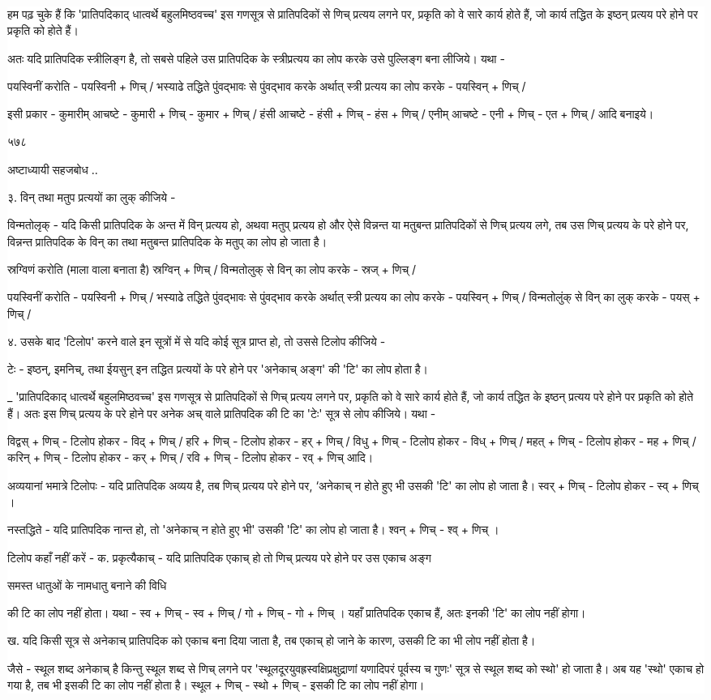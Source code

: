 हम पढ़ चुके हैं कि 'प्रातिपदिकाद् धात्वर्थे बहुलमिष्ठवच्च' इस गणसूत्र से प्रातिपदिकों से णिच् प्रत्यय लगने पर, प्रकृति को वे सारे कार्य होते हैं, जो कार्य तद्धित के इष्ठन् प्रत्यय परे होने पर प्रकृति को होते हैं।

अतः यदि प्रातिपदिक स्त्रीलिङ्ग है, तो सबसे पहिले उस प्रातिपदिक के स्त्रीप्रत्यय का लोप करके उसे पुल्लिङ्ग बना लीजिये। यथा -

पयस्विनीं करोति - पयस्विनी + णिच् / भस्याढे तद्धिते पुंवद्भावः से पुंवद्भाव करके अर्थात् स्त्री प्रत्यय का लोप करके - पयस्विन् + णिच् /

इसी प्रकार - कुमारीम् आचष्टे - कुमारी + णिच् - कुमार + णिच् / हंसी आचष्टे - हंसी + णिच् - हंस + णिच् / एनीम् आचष्टे - एनी + णिच् - एत + णिच् / आदि बनाइये।

५७८

अष्टाध्यायी सहजबोध ..

३. विन् तथा मतुप प्रत्ययों का लुक् कीजिये -

विन्मतोलृक् - यदि किसी प्रातिपदिक के अन्त में विन् प्रत्यय हो, अथवा मतुप् प्रत्यय हो और ऐसे विन्नन्त या मतुबन्त प्रातिपदिकों से णिच् प्रत्यय लगे, तब उस णिच् प्रत्यय के परे होने पर, विन्नन्त प्रातिपदिक के विन् का तथा मतुबन्त प्रातिपदिक के मतुप् का लोप हो जाता है।

स्रग्विणं करोति (माला वाला बनाता है) स्रग्विन् + णिच् / विन्मतोलुक् से विन् का लोप करके - स्रज् + णिच् /

पयस्विनीं करोति - पयस्विनी + णिच् / भस्याढे तद्धिते पुंवद्भावः से पुंवद्भाव करके अर्थात् स्त्री प्रत्यय का लोप करके - पयस्विन् + णिच् / विन्मतोलुंक् से विन् का लुक् करके - पयस् + णिच् /

४. उसके बाद 'टिलोप' करने वाले इन सूत्रों में से यदि कोई सूत्र प्राप्त हो, तो उससे टिलोप कीजिये -

टेः - इष्ठन्, इमनिच्, तथा ईयसुन् इन तद्धित प्रत्ययों के परे होने पर 'अनेकाच् अङ्ग' की 'टि' का लोप होता है।

_ 'प्रातिपदिकाद् धात्वर्थे बहुलमिष्ठवच्च' इस गणसूत्र से प्रातिपदिकों से णिच् प्रत्यय लगने पर, प्रकृति को वे सारे कार्य होते हैं, जो कार्य तद्धित के इष्ठन् प्रत्यय परे होने पर प्रकृति को होते हैं। अतः इस णिच् प्रत्यय के परे होने पर अनेक अच् वाले प्रातिपदिक की टि का 'टेः' सूत्र से लोप कीजिये। यथा -

विद्वस् + णिच् - टिलोप होकर - विद् + णिच् / हरि + णिच् - टिलोप होकर - हर् + णिच् / विधु + णिच् - टिलोप होकर - विध् + णिच् / महत् + णिच् - टिलोप होकर - मह + णिच् / करिन् + णिच् - टिलोप होकर - कर् + णिच् / रवि + णिच् - टिलोप होकर - रव् + णिच् आदि।

अव्ययानां भमात्रे टिलोपः - यदि प्रातिपदिक अव्यय है, तब णिच् प्रत्यय परे होने पर, ‘अनेकाच् न होते हुए भी उसकी 'टि' का लोप हो जाता है। स्वर् + णिच् - टिलोप होकर - स्व् + णिच् ।

नस्तद्धिते - यदि प्रातिपदिक नान्त हो, तो 'अनेकाच् न होते हुए भी' उसकी 'टि' का लोप हो जाता है। श्वन् + णिच् - श्व् + णिच् ।

टिलोप कहाँ नहीं करें - क. प्रकृत्यैकाच् - यदि प्रातिपदिक एकाच् हो तो णिच् प्रत्यय परे होने पर उस एकाच अङ्ग

समस्त धातुओं के नामधातु बनाने की विधि

की टि का लोप नहीं होता। यथा - स्व + णिच् - स्व + णिच् / गो + णिच् - गो + णिच् । यहाँ प्रातिपदिक एकाच हैं, अतः इनकी 'टि' का लोप नहीं होगा।

ख. यदि किसी सूत्र से अनेकाच् प्रातिपदिक को एकाच बना दिया जाता है, तब एकाच् हो जाने के कारण, उसकी टि का भी लोप नहीं होता है।

जैसे - स्थूल शब्द अनेकाच् है किन्तु स्थूल शब्द से णिच् लगने पर 'स्थूलदूरयुवह्रस्वक्षिप्रक्षुद्राणां यणादिपरं पूर्वस्य च गुणः' सूत्र से स्थूल शब्द को स्थो' हो जाता है। अब यह 'स्थो' एकाच हो गया है, तब भी इसकी टि का लोप नहीं होता है। स्थूल + णिच् - स्थो + णिच् - इसकी टि का लोप नहीं होगा।
